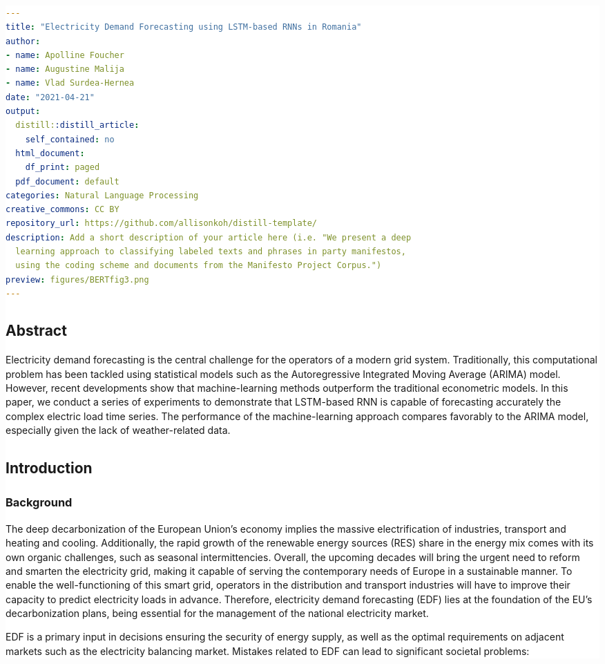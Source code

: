 ```yaml
---
title: "Electricity Demand Forecasting using LSTM-based RNNs in Romania"
author:
- name: Apolline Foucher
- name: Augustine Malija
- name: Vlad Surdea-Hernea
date: "2021-04-21"
output:
  distill::distill_article:
    self_contained: no
  html_document:
    df_print: paged
  pdf_document: default
categories: Natural Language Processing
creative_commons: CC BY
repository_url: https://github.com/allisonkoh/distill-template/
description: Add a short description of your article here (i.e. "We present a deep
  learning approach to classifying labeled texts and phrases in party manifestos,
  using the coding scheme and documents from the Manifesto Project Corpus.")
preview: figures/BERTfig3.png
---
```




## Abstract 

Electricity demand forecasting is the central challenge for the operators of a modern grid system. Traditionally, this computational problem has been tackled using statistical models such as the Autoregressive Integrated Moving Average (ARIMA)  model. However, recent developments show that machine-learning methods outperform the traditional econometric models. In this paper, we conduct a series of experiments to demonstrate that LSTM-based RNN is capable of forecasting accurately the complex electric load time series.  The performance of the machine-learning approach compares favorably to the ARIMA model, especially given the lack of weather-related data.

## Introduction 

### Background

The deep decarbonization of the European Union’s economy implies the massive electrification of industries, transport and heating and cooling. Additionally, the rapid growth of the renewable energy sources (RES) share in the energy mix comes with its own organic challenges, such as seasonal intermittencies.  Overall, the upcoming decades will bring the urgent need to reform and smarten the electricity grid, making it capable of serving the contemporary needs of Europe in a sustainable manner. To enable the well-functioning of this smart grid, operators in the distribution and transport industries will have to improve their capacity to predict electricity loads in advance. Therefore, electricity demand forecasting (EDF) lies at the foundation of the EU’s decarbonization plans, being essential for the management of the national electricity market. 

EDF is a primary input in decisions ensuring the security of energy supply, as well as the optimal requirements on adjacent markets such as the electricity balancing market. Mistakes related to EDF can lead to significant societal problems:
